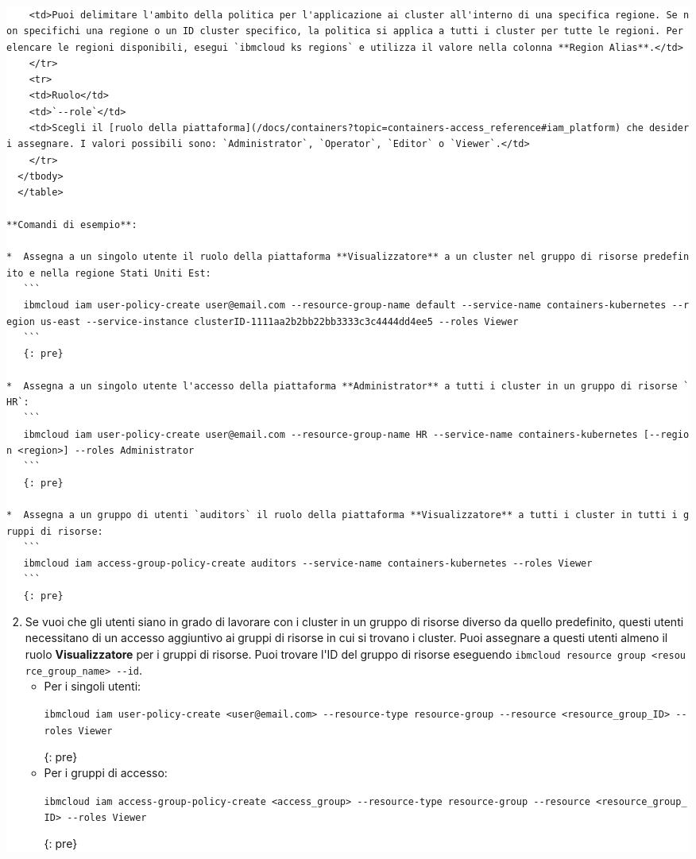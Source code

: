         <td>Puoi delimitare l'ambito della politica per l'applicazione ai cluster all'interno di una specifica regione. Se non specifichi una regione o un ID cluster specifico, la politica si applica a tutti i cluster per tutte le regioni. Per elencare le regioni disponibili, esegui `ibmcloud ks regions` e utilizza il valore nella colonna **Region Alias**.</td>
        </tr>
        <tr>
        <td>Ruolo</td>
        <td>`--role`</td>
        <td>Scegli il [ruolo della piattaforma](/docs/containers?topic=containers-access_reference#iam_platform) che desideri assegnare. I valori possibili sono: `Administrator`, `Operator`, `Editor` o `Viewer`.</td>
        </tr>
      </tbody>
      </table>

    **Comandi di esempio**:

    *  Assegna a un singolo utente il ruolo della piattaforma **Visualizzatore** a un cluster nel gruppo di risorse predefinito e nella regione Stati Uniti Est:
       ```
       ibmcloud iam user-policy-create user@email.com --resource-group-name default --service-name containers-kubernetes --region us-east --service-instance clusterID-1111aa2b2bb22bb3333c3c4444dd4ee5 --roles Viewer
       ```
       {: pre}

    *  Assegna a un singolo utente l'accesso della piattaforma **Administrator** a tutti i cluster in un gruppo di risorse `HR`:
       ```
       ibmcloud iam user-policy-create user@email.com --resource-group-name HR --service-name containers-kubernetes [--region <region>] --roles Administrator
       ```
       {: pre}

    *  Assegna a un gruppo di utenti `auditors` il ruolo della piattaforma **Visualizzatore** a tutti i cluster in tutti i gruppi di risorse:
       ```
       ibmcloud iam access-group-policy-create auditors --service-name containers-kubernetes --roles Viewer
       ```
       {: pre}

2. Se vuoi che gli utenti siano in grado di lavorare con i cluster in un gruppo di risorse diverso da quello predefinito, questi utenti necessitano di un accesso aggiuntivo ai gruppi di risorse in cui si trovano i cluster. Puoi assegnare a questi utenti almeno il ruolo **Visualizzatore** per i gruppi di risorse. Puoi trovare l'ID del gruppo di risorse eseguendo `ibmcloud resource group <resource_group_name> --id`.
    *   Per i singoli utenti:
        ```
        ibmcloud iam user-policy-create <user@email.com> --resource-type resource-group --resource <resource_group_ID> --roles Viewer
        ```
        {: pre}
    *   Per i gruppi di accesso:
        ```
        ibmcloud iam access-group-policy-create <access_group> --resource-type resource-group --resource <resource_group_ID> --roles Viewer
        ```
        {: pre}

